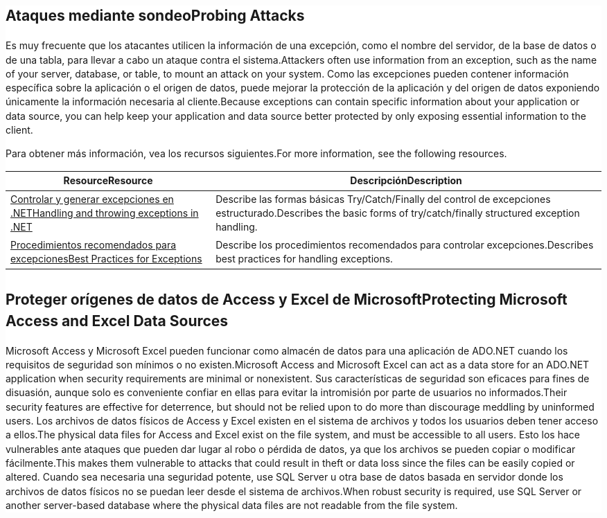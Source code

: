 ## <a name="probing-attacks"></a><span data-ttu-id="f5167-149">Ataques mediante sondeo</span><span class="sxs-lookup"><span data-stu-id="f5167-149">Probing Attacks</span></span>  

 <span data-ttu-id="f5167-150">Es muy frecuente que los atacantes utilicen la información de una excepción, como el nombre del servidor, de la base de datos o de una tabla, para llevar a cabo un ataque contra el sistema.</span><span class="sxs-lookup"><span data-stu-id="f5167-150">Attackers often use information from an exception, such as the name of your server, database, or table, to mount an attack on your system.</span></span> <span data-ttu-id="f5167-151">Como las excepciones pueden contener información específica sobre la aplicación o el origen de datos, puede mejorar la protección de la aplicación y del origen de datos exponiendo únicamente la información necesaria al cliente.</span><span class="sxs-lookup"><span data-stu-id="f5167-151">Because exceptions can contain specific information about your application or data source, you can help keep your application and data source better protected by only exposing essential information to the client.</span></span>  
  
 <span data-ttu-id="f5167-152">Para obtener más información, vea los recursos siguientes.</span><span class="sxs-lookup"><span data-stu-id="f5167-152">For more information, see the following resources.</span></span>  
  
|<span data-ttu-id="f5167-153">Resource</span><span class="sxs-lookup"><span data-stu-id="f5167-153">Resource</span></span>|<span data-ttu-id="f5167-154">Descripción</span><span class="sxs-lookup"><span data-stu-id="f5167-154">Description</span></span>|  
|--------------|-----------------|  
|[<span data-ttu-id="f5167-155">Controlar y generar excepciones en .NET</span><span class="sxs-lookup"><span data-stu-id="f5167-155">Handling and throwing exceptions in .NET</span></span>](../../../standard/exceptions/index.md)|<span data-ttu-id="f5167-156">Describe las formas básicas Try/Catch/Finally del control de excepciones estructurado.</span><span class="sxs-lookup"><span data-stu-id="f5167-156">Describes the basic forms of try/catch/finally structured exception handling.</span></span>|  
|[<span data-ttu-id="f5167-157">Procedimientos recomendados para excepciones</span><span class="sxs-lookup"><span data-stu-id="f5167-157">Best Practices for Exceptions</span></span>](../../../standard/exceptions/best-practices-for-exceptions.md)|<span data-ttu-id="f5167-158">Describe los procedimientos recomendados para controlar excepciones.</span><span class="sxs-lookup"><span data-stu-id="f5167-158">Describes best practices for handling exceptions.</span></span>|  
  
## <a name="protecting-microsoft-access-and-excel-data-sources"></a><span data-ttu-id="f5167-159">Proteger orígenes de datos de Access y Excel de Microsoft</span><span class="sxs-lookup"><span data-stu-id="f5167-159">Protecting Microsoft Access and Excel Data Sources</span></span>  

 <span data-ttu-id="f5167-160">Microsoft Access y Microsoft Excel pueden funcionar como almacén de datos para una aplicación de ADO.NET cuando los requisitos de seguridad son mínimos o no existen.</span><span class="sxs-lookup"><span data-stu-id="f5167-160">Microsoft Access and Microsoft Excel can act as a data store for an ADO.NET application when security requirements are minimal or nonexistent.</span></span> <span data-ttu-id="f5167-161">Sus características de seguridad son eficaces para fines de disuasión, aunque solo es conveniente confiar en ellas para evitar la intromisión por parte de usuarios no informados.</span><span class="sxs-lookup"><span data-stu-id="f5167-161">Their security features are effective for deterrence, but should not be relied upon to do more than discourage meddling by uninformed users.</span></span> <span data-ttu-id="f5167-162">Los archivos de datos físicos de Access y Excel existen en el sistema de archivos y todos los usuarios deben tener acceso a ellos.</span><span class="sxs-lookup"><span data-stu-id="f5167-162">The physical data files for Access and Excel exist on the file system, and must be accessible to all users.</span></span> <span data-ttu-id="f5167-163">Esto los hace vulnerables ante ataques que pueden dar lugar al robo o pérdida de datos, ya que los archivos se pueden copiar o modificar fácilmente.</span><span class="sxs-lookup"><span data-stu-id="f5167-163">This makes them vulnerable to attacks that could result in theft or data loss since the files can be easily copied or altered.</span></span> <span data-ttu-id="f5167-164">Cuando sea necesaria una seguridad potente, use SQL Server u otra base de datos basada en servidor donde los archivos de datos físicos no se puedan leer desde el sistema de archivos.</span><span class="sxs-lookup"><span data-stu-id="f5167-164">When robust security is required, use SQL Server or another server-based database where the physical data files are not readable from the file system.</span></span>  
  